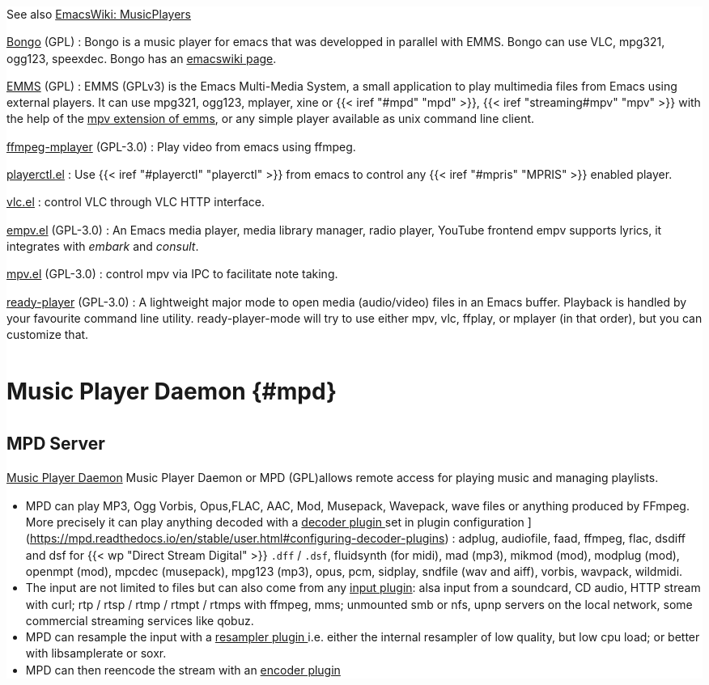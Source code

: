 See also [EmacsWiki: MusicPlayers](http://www.emacswiki.org/emacs/MusicPlayers)

[Bongo](https://github.com/dbrock/bongo/) (GPL)
:   Bongo is a music player for emacs that was developped in parallel with EMMS. Bongo
    can use VLC, mpg321, ogg123, speexdec. Bongo has an
    [emacswiki page](http://www.emacswiki.org/emacs/Bongo).

<a name="emms"></a>[EMMS](http://www.emacswiki.org/cgi-bin/emacs.pl/EMMS) (GPL)
:   EMMS (GPLv3) is the Emacs Multi-Media System, a small application to play multimedia
    files from Emacs using external players. It can use mpg321, ogg123, mplayer, xine or
    {{< iref "#mpd" "mpd" >}}, {{< iref "streaming#mpv" "mpv" >}} with the help of the
    [mpv extension of emms](https://github.com/momomo5717/emms-player-simple-mpv),
    or any simple player available as unix command line client.

[ffmpeg-mplayer](https://github.com/jcs-elpa/ffmpeg-player) (GPL-3.0)
:   Play video from emacs using ffmpeg.

[playerctl.el](https://github.com/thomasluquet/playerctl.el)
:   Use {{< iref "#playerctl" "playerctl" >}} from emacs to control any
     {{< iref "#mpris" "MPRIS"  >}} enabled player.

[vlc.el](https://github.com/xuchunyang/vlc.el)
:   control VLC through VLC HTTP interface.

[empv.el](https://github.com/isamert/empv.el) (GPL-3.0)
:   An Emacs media player, media library manager, radio player, YouTube frontend
    empv supports lyrics, it integrates with *embark* and *consult*.

 [mpv.el](https://github.com/kljohann/mpv.el) (GPL-3.0)
 :   control mpv via IPC to facilitate note taking.

[ready-player](https://github.com/xenodium/ready-player) (GPL-3.0)
:   A lightweight major mode to open media (audio/video) files in an Emacs buffer.
    Playback is handled by your favourite command line utility. ready-player-mode will
    try to use either mpv, vlc, ffplay, or mplayer (in that order), but you can
    customize that.

# Music Player Daemon {#mpd}
## MPD Server

[Music Player Daemon](http://en.wikipedia.org/wiki/Music_Player_Daemon)
Music Player Daemon or MPD (GPL)allows remote access for
playing music  and managing playlists.

-   MPD can play MP3, Ogg Vorbis, Opus,FLAC, AAC, Mod, Musepack,
    Wavepack, wave files or anything produced by FFmpeg. More
    precisely it can play anything decoded with a [decoder plugin
    ](https://mpd.readthedocs.io/en/latest/plugins.html#decoder-plugins)
    set in plugin configuration
    ](https://mpd.readthedocs.io/en/stable/user.html#configuring-decoder-plugins) : adplug,
    audiofile, faad, ffmpeg, flac, dsdiff and dsf for
    {{< wp "Direct Stream Digital" >}} `.dff` / `.dsf`,
    fluidsynth (for midi), mad (mp3), mikmod (mod), modplug (mod), openmpt (mod), mpcdec
    (musepack), mpg123 (mp3), opus, pcm, sidplay, sndfile (wav and aiff),
    vorbis, wavpack, wildmidi.
-   The input are not limited to files but can also come from any
    [input plugin](https://mpd.readthedocs.io/en/latest/plugins.html#input-plugins):
    alsa input from a soundcard, CD audio, HTTP stream with curl; rtp
    / rtsp / rtmp / rtmpt / rtmps with ffmpeg, mms; unmounted smb or nfs,
    upnp servers on the local network, some commercial streaming services like qobuz.
-   MPD can resample the input with a [resampler plugin
    ](https://mpd.readthedocs.io/en/latest/plugins.html#resampler-plugins) i.e.
    either the internal resampler of low quality, but low cpu load; or
    better with libsamplerate or soxr.
-   MPD can then reencode the stream with an [encoder plugin
    ](https://mpd.readthedocs.io/en/latest/plugins.html#encoder-plugins)